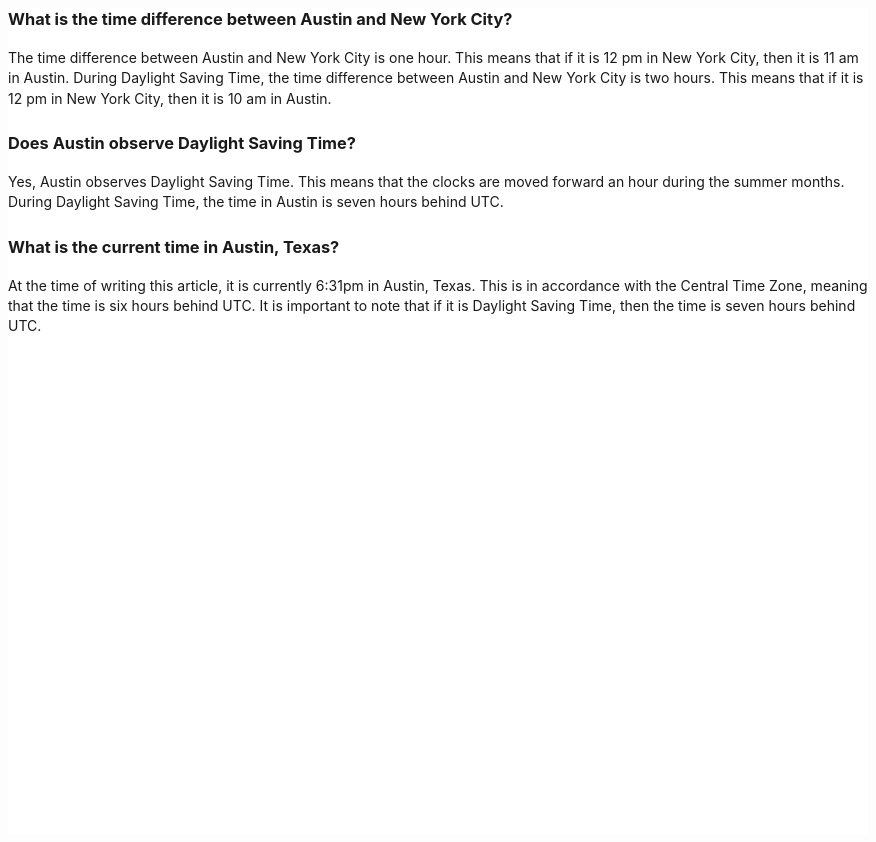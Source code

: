 <h3>What is the time difference between Austin and New York City?</h3>

<p>The time difference between Austin and New York City is one hour. This means that if it is 12 pm in New York City, then it is 11 am in Austin. During Daylight Saving Time, the time difference between Austin and New York City is two hours. This means that if it is 12 pm in New York City, then it is 10 am in Austin.</p>

<h3>Does Austin observe Daylight Saving Time?</h3>

<p>Yes, Austin observes Daylight Saving Time. This means that the clocks are moved forward an hour during the summer months. During Daylight Saving Time, the time in Austin is seven hours behind UTC.</p>

<h3>What is the current time in Austin, Texas?</h3>

<p>At the time of writing this article, it is currently 6:31pm in Austin, Texas. This is in accordance with the Central Time Zone, meaning that the time is six hours behind UTC. It is important to note that if it is Daylight Saving Time, then the time is seven hours behind UTC.</p>

<div style="position: relative; padding-bottom: 56.25%; overflow: hidden"><iframe src="https://www.youtube.com/embed/Zlzi7tsrrh4" frameborder="0" allow="accelerometer; autoplay; clipboard-write; encrypted-media; gyroscope; picture-in-picture; web-share" allowfullscreen style="position: absolute; top: 0; left: 0; width: 100%; height: 100%;"></iframe>
</div>